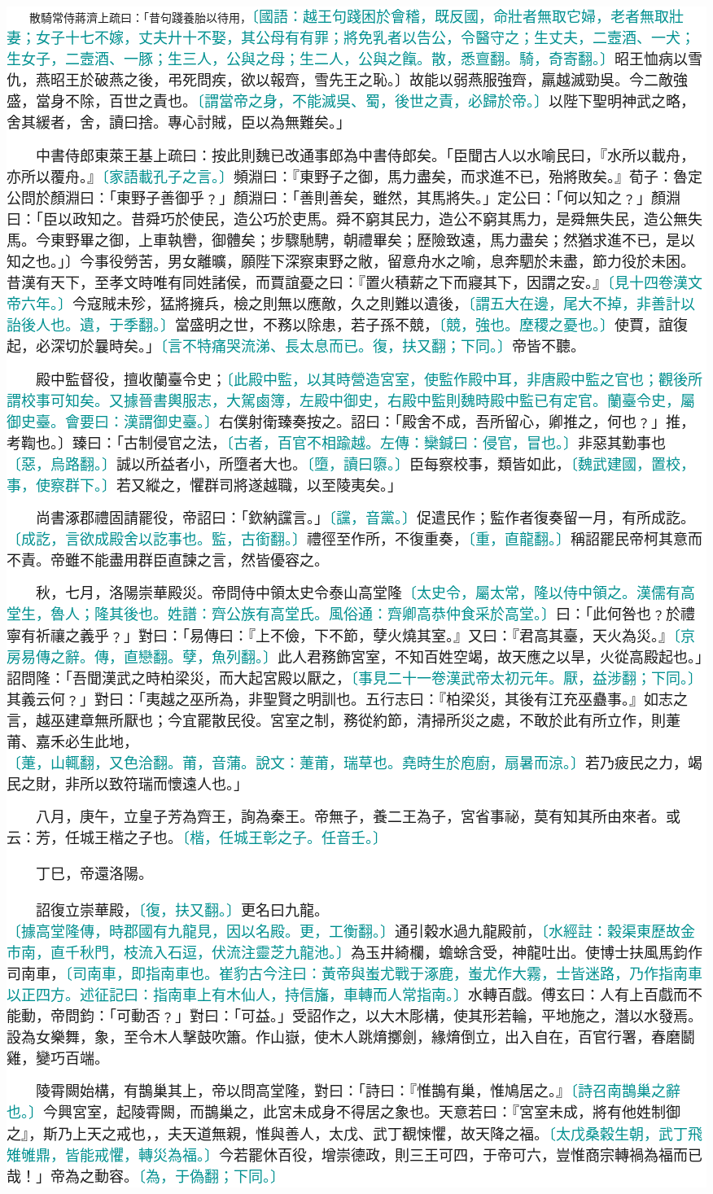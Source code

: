  　　散騎常侍蔣濟上疏曰：「昔句踐養胎以待用，</font><font size=4px color="#009090"><font size=4px>〔國語：越王句踐困於會稽，既反國，命壯者無取它婦，老者無取壯妻；女子十七不嫁，丈夫廾十不娶，其公母有有罪；將免乳者以告公，令醫守之；生丈夫，二壼酒、一犬；生女子，二壼酒、一豚；生三人，公與之母；生二人，公與之餼。散，悉亶翻。騎，奇寄翻。〕</font></font><font size=4px>昭王恤病以雪仇，燕昭王於破燕之後，弔死問疾，欲以報齊，雪先王之恥。〕故能以弱燕服強齊，羸越滅勁吳。今二敵強盛，當身不除，百世之責也。</font><font size=4px color="#009090"><font size=4px>〔謂當帝之身，不能滅吳、蜀，後世之責，必歸於帝。〕</font></font><font size=4px>以陛下聖明神武之略，舍其緩者，舍，讀曰捨。專心討賊，臣以為無難矣。」

 　　中書侍郎東萊王基上疏曰：按此則魏已改通事郎為中書侍郎矣。「臣聞古人以水喻民曰，『水所以載舟，亦所以覆舟。』</font><font size=4px color="#009090"><font size=4px>〔家語載孔子之言。〕</font></font><font size=4px>頻淵曰：『東野子之御，馬力盡矣，而求進不已，殆將敗矣。』荀子：魯定公問於顏淵曰：「東野子善御乎﹖」顏淵曰：「善則善矣，雖然，其馬將失。」定公曰：「何以知之﹖」顏淵曰：「臣以政知之。昔舜巧於使民，造公巧於吏馬。舜不窮其民力，造公不窮其馬力，是舜無失民，造公無失馬。今東野畢之御，上車執轡，御體矣；步驟馳騁，朝禮畢矣；歷險致遠，馬力盡矣；然猶求進不已，是以知之也。」〕今事役勞苦，男女離曠，願陛下深察東野之敝，留意舟水之喻，息奔駟於未盡，節力役於未困。昔漢有天下，至孝文時唯有同姓諸侯，而賈誼憂之曰：『置火積薪之下而寢其下，因謂之安。』</font><font size=4px color="#009090"><font size=4px>〔見十四卷漢文帝六年。〕</font></font><font size=4px>今寇賊未殄，猛將擁兵，檢之則無以應敵，久之則難以遺後，</font><font size=4px color="#009090"><font size=4px>〔謂五大在邊，尾大不掉，非善計以詒後人也。遺，于季翻。〕</font></font><font size=4px>當盛明之世，不務以除患，若子孫不競，</font><font size=4px color="#009090"><font size=4px>〔競，強也。塺稷之憂也。〕</font></font><font size=4px>使賈，誼復起，必深切於曩時矣。」</font><font size=4px color="#009090"><font size=4px>〔言不特痛哭流涕、長太息而已。復，扶又翻；下同。〕</font></font><font size=4px>帝皆不聽。

 　　殿中監督役，擅收蘭臺令史；</font><font size=4px color="#009090"><font size=4px>〔此殿中監，以其時營造宮室，使監作殿中耳，非唐殿中監之官也；觀後所謂校事可知矣。又據晉書輿服志，大駕鹵簿，左殿中御史，右殿中監則魏時殿中監已有定官。蘭臺令史，屬御史臺。會要曰：漢謂御史臺。〕</font></font><font size=4px>右僕射衛臻奏按之。詔曰：「殿舍不成，吾所留心，卿推之，何也﹖」推，考鞫也。〕臻曰：「古制侵官之法，</font><font size=4px color="#009090"><font size=4px>〔古者，百官不相踰越。左傳：欒鍼曰：侵官，冒也。〕</font></font><font size=4px>非惡其勤事也</font><font size=4px color="#009090"><font size=4px>〔惡，烏路翻。〕</font></font><font size=4px>誠以所益者小，所墮者大也。</font><font size=4px color="#009090"><font size=4px>〔墮，讀曰隳。〕</font></font><font size=4px>臣每察校事，類皆如此，</font><font size=4px color="#009090"><font size=4px>〔魏武建國，置校，事，使察群下。〕</font></font><font size=4px>若又縱之，懼群司將遂越職，以至陵夷矣。」

 　　尚書涿郡禮固請罷役，帝詔曰：「欽納讜言。」</font><font size=4px color="#009090"><font size=4px>〔讜，音黨。〕</font></font><font size=4px>促遣民作；監作者復奏留一月，有所成訖。</font><font size=4px color="#009090"><font size=4px>〔成訖，言欲成殿舍以訖事也。監，古銜翻。〕</font></font><font size=4px>禮徑至作所，不復重奏，</font><font size=4px color="#009090"><font size=4px>〔重，直龍翻。〕</font></font><font size=4px>稱詔罷民帝柯其意而不責。帝雖不能盡用群臣直諫之言，然皆優容之。

 　　秋，七月，洛陽崇華殿災。帝問侍中領太史令泰山高堂隆</font><font size=4px color="#009090"><font size=4px>〔太史令，屬太常，隆以侍中領之。漢儒有高堂生，魯人；隆其後也。姓譜：齊公族有高堂氏。風俗通：齊卿高恭仲食采於高堂。〕</font></font><font size=4px>曰：「此何咎也﹖於禮寧有祈禳之義乎﹖」對曰：「易傳曰：『上不儉，下不節，孽火燒其室。』又曰：『君高其臺，天火為災。』</font><font size=4px color="#009090"><font size=4px>〔京房易傳之辭。傳，直戀翻。孽，魚列翻。〕</font></font><font size=4px>此人君務飾宮室，不知百姓空竭，故天應之以旱，火從高殿起也。」詔問隆：「吾聞漢武之時柏梁災，而大起宮殿以厭之，</font><font size=4px color="#009090"><font size=4px>〔事見二十一卷漢武帝太初元年。厭，益涉翻；下同。〕</font></font><font size=4px>其義云何﹖」對曰：「夷越之巫所為，非聖賢之明訓也。五行志曰：『柏梁災，其後有江充巫蠱事。』如志之言，越巫建章無所厭也；今宜罷散民役。宮室之制，務從約節，清掃所災之處，不敢於此有所立作，則萐莆、嘉禾必生此地，</font><font size=4px color="#009090"><font size=4px>〔萐，山輒翻，又色洽翻。莆，音蒲。說文：萐莆，瑞草也。堯時生於庖廚，扇暑而涼。〕</font></font><font size=4px>若乃疲民之力，竭民之財，非所以致符瑞而懷遠人也。」

 　　八月，庚午，立皇子芳為齊王，詢為秦王。帝無子，養二王為子，宮省事祕，莫有知其所由來者。或云：芳，任城王楷之子也。</font><font size=4px color="#009090"><font size=4px>〔楷，任城王彰之子。任音壬。〕</font></font><font size=4px>

 　　丁巳，帝還洛陽。

 　　詔復立崇華殿，</font><font size=4px color="#009090"><font size=4px>〔復，扶又翻。〕</font></font><font size=4px>更名曰九龍。</font><font size=4px color="#009090"><font size=4px>〔據高堂隆傳，時郡國有九龍見，因以名殿。更，工衡翻。〕</font></font><font size=4px>通引穀水過九龍殿前，</font><font size=4px color="#009090"><font size=4px>〔水經註：穀渠東歷故金市南，直千秋門，枝流入石逗，伏流注靈芝九龍池。〕</font></font><font size=4px>為玉井綺欄，蟾蜍含受，神龍吐出。使博士扶風馬鈞作司南車，</font><font size=4px color="#009090"><font size=4px>〔司南車，即指南車也。崔豹古今注曰：黃帝與蚩尤戰于涿鹿，蚩尤作大霧，士皆迷路，乃作指南車以正四方。述征記曰：指南車上有木仙人，持信旛，車轉而人常指南。〕</font></font><font size=4px>水轉百戲。傅玄曰：人有上百戲而不能動，帝問鈞：「可動否﹖」對曰：「可益。」受詔作之，以大木彫構，使其形若輪，平地施之，潛以水發焉。設為女樂舞，象，至令木人擊鼓吹簫。作山嶽，使木人跳焴擲劍，緣焴倒立，出入自在，百官行署，春磨鬭雞，變巧百端。

 　　陵霄闕始構，有鵲巢其上，帝以問高堂隆，對曰：「詩曰：『惟鵲有巢，惟鳩居之。』</font><font size=4px color="#009090"><font size=4px>〔詩召南鵲巢之辭也。〕</font></font><font size=4px>今興宮室，起陵霄闕，而鵲巢之，此宮未成身不得居之象也。天意若曰：『宮室未成，將有他姓制御之』，斯乃上天之戒也，，夫天道無親，惟與善人，太戊、武丁覩悚懼，故天降之福。</font><font size=4px color="#009090"><font size=4px>〔太戊桑穀生朝，武丁飛雉雊鼎，皆能戒懼，轉災為福。〕</font></font><font size=4px>今若罷休百役，增崇德政，則三王可四，于帝可六，豈惟商宗轉禍為福而已哉！」帝為之動容。</font><font size=4px color="#009090"><font size=4px>〔為，于偽翻；下同。〕</font></font><font size=4px>
